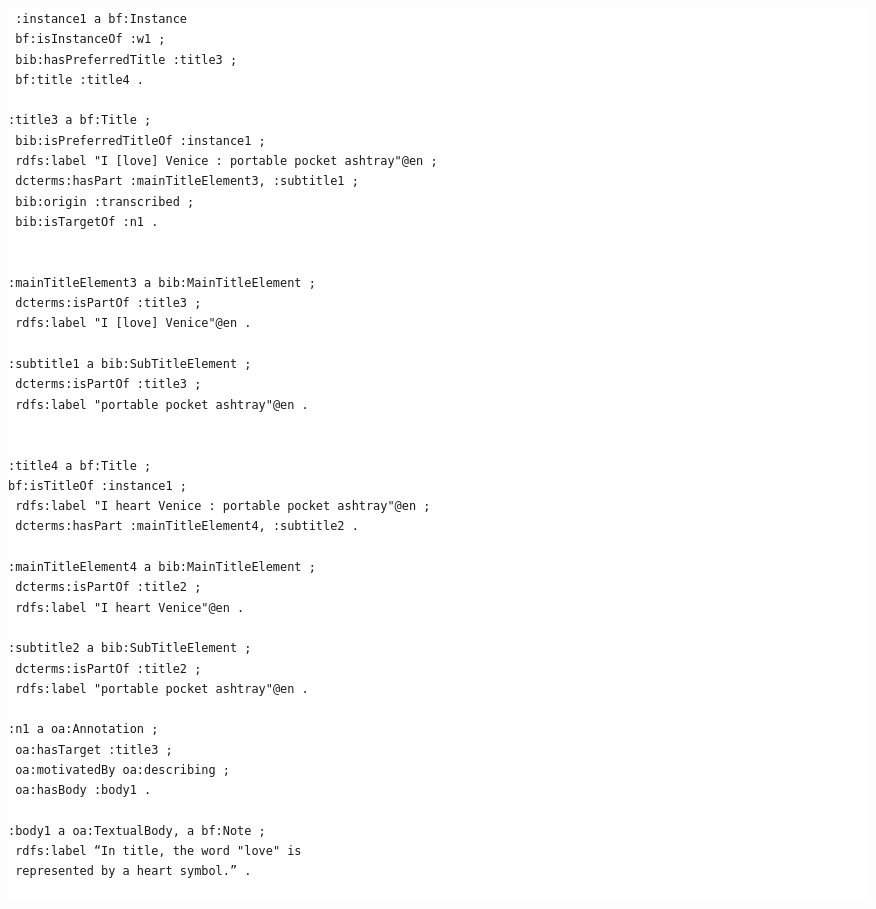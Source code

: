```
 :instance1 a bf:Instance
 bf:isInstanceOf :w1 ;
 bib:hasPreferredTitle :title3 ;
 bf:title :title4 .
 
:title3 a bf:Title ;
 bib:isPreferredTitleOf :instance1 ;
 rdfs:label "I [love] Venice : portable pocket ashtray"@en ;
 dcterms:hasPart :mainTitleElement3, :subtitle1 ;
 bib:origin :transcribed ;
 bib:isTargetOf :n1 .


:mainTitleElement3 a bib:MainTitleElement ;
 dcterms:isPartOf :title3 ;
 rdfs:label "I [love] Venice"@en .

:subtitle1 a bib:SubTitleElement ;
 dcterms:isPartOf :title3 ;
 rdfs:label "portable pocket ashtray"@en .


:title4 a bf:Title ;
bf:isTitleOf :instance1 ;
 rdfs:label "I heart Venice : portable pocket ashtray"@en ;
 dcterms:hasPart :mainTitleElement4, :subtitle2 .

:mainTitleElement4 a bib:MainTitleElement ;
 dcterms:isPartOf :title2 ;
 rdfs:label "I heart Venice"@en .

:subtitle2 a bib:SubTitleElement ;
 dcterms:isPartOf :title2 ;
 rdfs:label "portable pocket ashtray"@en .

:n1 a oa:Annotation ;
 oa:hasTarget :title3 ;
 oa:motivatedBy oa:describing ;
 oa:hasBody :body1 .

:body1 a oa:TextualBody, a bf:Note ;
 rdfs:label “In title, the word "love" is   
 represented by a heart symbol.” .


```
